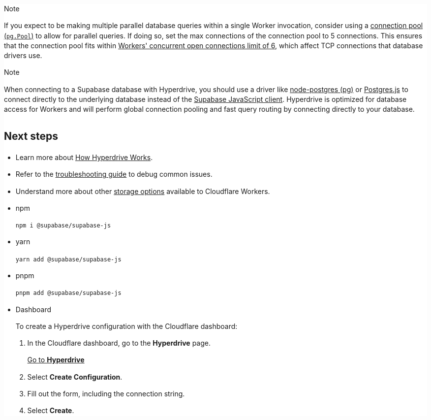   Note

  If you expect to be making multiple parallel database queries within a single Worker invocation, consider using a [connection pool (`pg.Pool`)](https://node-postgres.com/apis/pool) to allow for parallel queries. If doing so, set the max connections of the connection pool to 5 connections. This ensures that the connection pool fits within [Workers' concurrent open connections limit of 6](https://developers.cloudflare.com/workers/platform/limits), which affect TCP connections that database drivers use.

  Note

  When connecting to a Supabase database with Hyperdrive, you should use a driver like [node-postgres (pg)](https://developers.cloudflare.com/hyperdrive/examples/connect-to-postgres/postgres-drivers-and-libraries/node-postgres/) or [Postgres.js](https://developers.cloudflare.com/hyperdrive/examples/connect-to-postgres/postgres-drivers-and-libraries/postgres-js/) to connect directly to the underlying database instead of the [Supabase JavaScript client](https://github.com/supabase/supabase-js). Hyperdrive is optimized for database access for Workers and will perform global connection pooling and fast query routing by connecting directly to your database.

  ## Next steps

  * Learn more about [How Hyperdrive Works](https://developers.cloudflare.com/hyperdrive/configuration/how-hyperdrive-works/).
  * Refer to the [troubleshooting guide](https://developers.cloudflare.com/hyperdrive/observability/troubleshooting/) to debug common issues.
  * Understand more about other [storage options](https://developers.cloudflare.com/workers/platform/storage-options/) available to Cloudflare Workers.

* npm

  ```sh
  npm i @supabase/supabase-js
  ```

* yarn

  ```sh
  yarn add @supabase/supabase-js
  ```

* pnpm

  ```sh
  pnpm add @supabase/supabase-js
  ```

* Dashboard

  To create a Hyperdrive configuration with the Cloudflare dashboard:

  1. In the Cloudflare dashboard, go to the **Hyperdrive** page.

     [Go to **Hyperdrive**](https://dash.cloudflare.com/?to=/:account/workers/hyperdrive)

  2. Select **Create Configuration**.

  3. Fill out the form, including the connection string.

  4. Select **Create**.
